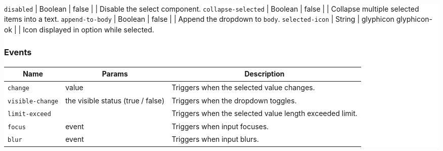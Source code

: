 `disabled`            | Boolean    | false                  |          | Disable the select component.
`collapse-selected`   | Boolean    | false                  |          | Collapse multiple selected items into a text.
`append-to-body`      | Boolean    | false                  |          | Append the dropdown to `body`.
`selected-icon`       | String     | glyphicon glyphicon-ok |          | Icon displayed in option while selected.

### Events

Name             | Params                            | Description
-----------      | ------                            | ---------------
`change`         | value                             | Triggers when the selected value changes.
`visible-change` | the visible status (true / false) | Triggers when the dropdown toggles.
`limit-exceed`   |                                   | Triggers when the selected value length exceeded limit.
`focus`          | event                             | Triggers when input focuses.
`blur`           | event                             | Triggers when input blurs.
